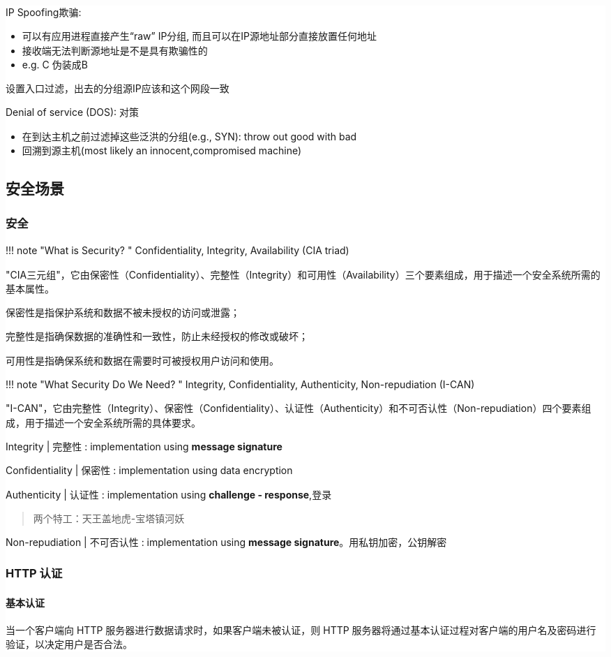 

IP Spoofing欺骗:

- 可以有应用进程直接产生“raw” IP分组, 而且可以在IP源地址部分直接放置任何地址
- 接收端无法判断源地址是不是具有欺骗性的
- e.g. C 伪装成B

设置入口过滤，出去的分组源IP应该和这个网段一致



Denial of service (DOS): 对策

- 在到达主机之前过滤掉这些泛洪的分组(e.g., SYN): throw out good with bad
- 回溯到源主机(most likely an innocent,compromised machine)

## 安全场景







### 安全

!!! note "What is Security? "
	Confidentiality, Integrity, Availability (CIA triad)

"CIA三元组"，它由保密性（Confidentiality）、完整性（Integrity）和可用性（Availability）三个要素组成，用于描述一个安全系统所需的基本属性。

保密性是指保护系统和数据不被未授权的访问或泄露；

完整性是指确保数据的准确性和一致性，防止未经授权的修改或破坏；

可用性是指确保系统和数据在需要时可被授权用户访问和使用。



!!! note "What Security Do We Need? "
	Integrity, Confidentiality, Authenticity, Non-repudiation (I-CAN)

"I-CAN"，它由完整性（Integrity）、保密性（Confidentiality）、认证性（Authenticity）和不可否认性（Non-repudiation）四个要素组成，用于描述一个安全系统所需的具体要求。

Integrity | 完整性 : implementation using **message signature**

Confidentiality | 保密性 : implementation using data encryption

Authenticity | 认证性 : implementation using **challenge - response**,登录

> 两个特工：天王盖地虎-宝塔镇河妖

Non-repudiation | 不可否认性 : implementation using **message signature**。用私钥加密，公钥解密





### HTTP 认证

#### 基本认证

当一个客户端向 HTTP 服务器进行数据请求时，如果客户端未被认证，则 HTTP 服务器将通过基本认证过程对客户端的用户名及密码进行验证，以决定用户是否合法。
